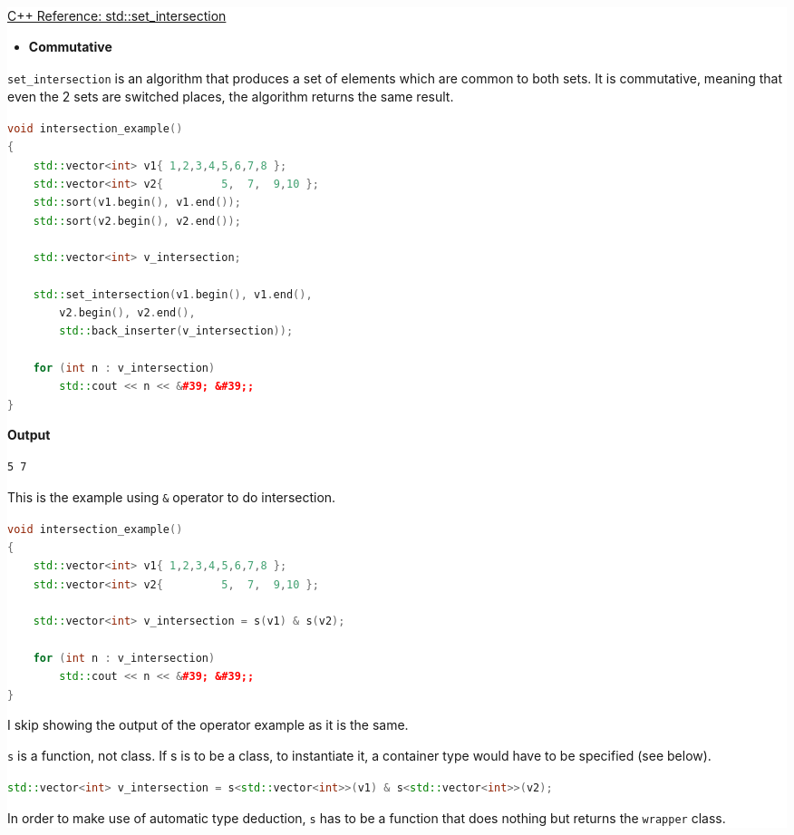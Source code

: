 [C++ Reference: std::set_intersection](http://en.cppreference.com/w/cpp/algorithm/set_intersection)

* __Commutative__

`set_intersection` is an algorithm that produces a set of elements which are common to both sets. It is commutative, meaning that even the 2 sets are switched places, the algorithm returns the same result.

```Cpp
void intersection_example()
{
    std::vector<int> v1{ 1,2,3,4,5,6,7,8 };
    std::vector<int> v2{         5,  7,  9,10 };
    std::sort(v1.begin(), v1.end());
    std::sort(v2.begin(), v2.end());

    std::vector<int> v_intersection;

    std::set_intersection(v1.begin(), v1.end(),
        v2.begin(), v2.end(),
        std::back_inserter(v_intersection));

    for (int n : v_intersection)
        std::cout << n << &#39; &#39;;
}
```

__Output__

```
5 7
```

This is the example using `&` operator to do intersection.

```Cpp
void intersection_example()
{
    std::vector<int> v1{ 1,2,3,4,5,6,7,8 };
    std::vector<int> v2{         5,  7,  9,10 };

    std::vector<int> v_intersection = s(v1) & s(v2);

    for (int n : v_intersection)
        std::cout << n << &#39; &#39;;
}
```

I skip showing the output of the operator example as it is the same.

`s` is a function, not class. If s is to be a class, to instantiate it, a container type would have to be specified (see below).

```Cpp
std::vector<int> v_intersection = s<std::vector<int>>(v1) & s<std::vector<int>>(v2);
```

In order to make use of automatic type deduction, `s` has to be a function that does nothing but returns the `wrapper` class.
